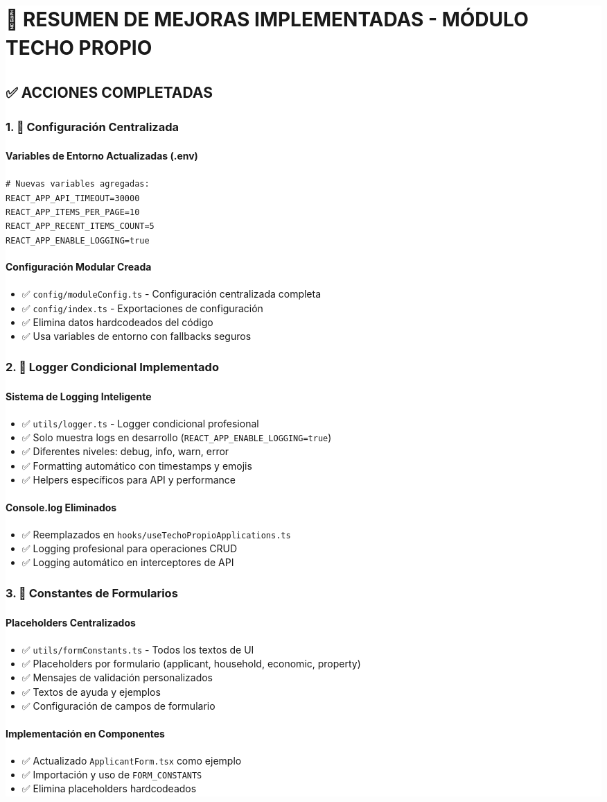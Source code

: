 # 🎯 RESUMEN DE MEJORAS IMPLEMENTADAS - MÓDULO TECHO PROPIO

## ✅ **ACCIONES COMPLETADAS**

### 1. **🔧 Configuración Centralizada**

#### **Variables de Entorno Actualizadas (.env)**
```env
# Nuevas variables agregadas:
REACT_APP_API_TIMEOUT=30000
REACT_APP_ITEMS_PER_PAGE=10
REACT_APP_RECENT_ITEMS_COUNT=5
REACT_APP_ENABLE_LOGGING=true
```

#### **Configuración Modular Creada**
- ✅ `config/moduleConfig.ts` - Configuración centralizada completa
- ✅ `config/index.ts` - Exportaciones de configuración
- ✅ Elimina datos hardcodeados del código
- ✅ Usa variables de entorno con fallbacks seguros

### 2. **📝 Logger Condicional Implementado**

#### **Sistema de Logging Inteligente**
- ✅ `utils/logger.ts` - Logger condicional profesional
- ✅ Solo muestra logs en desarrollo (`REACT_APP_ENABLE_LOGGING=true`)
- ✅ Diferentes niveles: debug, info, warn, error
- ✅ Formatting automático con timestamps y emojis
- ✅ Helpers específicos para API y performance

#### **Console.log Eliminados**
- ✅ Reemplazados en `hooks/useTechoPropioApplications.ts`
- ✅ Logging profesional para operaciones CRUD
- ✅ Logging automático en interceptores de API

### 3. **🎨 Constantes de Formularios**

#### **Placeholders Centralizados**
- ✅ `utils/formConstants.ts` - Todos los textos de UI
- ✅ Placeholders por formulario (applicant, household, economic, property)
- ✅ Mensajes de validación personalizados
- ✅ Textos de ayuda y ejemplos
- ✅ Configuración de campos de formulario

#### **Implementación en Componentes**
- ✅ Actualizado `ApplicantForm.tsx` como ejemplo
- ✅ Importación y uso de `FORM_CONSTANTS`
- ✅ Elimina placeholders hardcodeados
